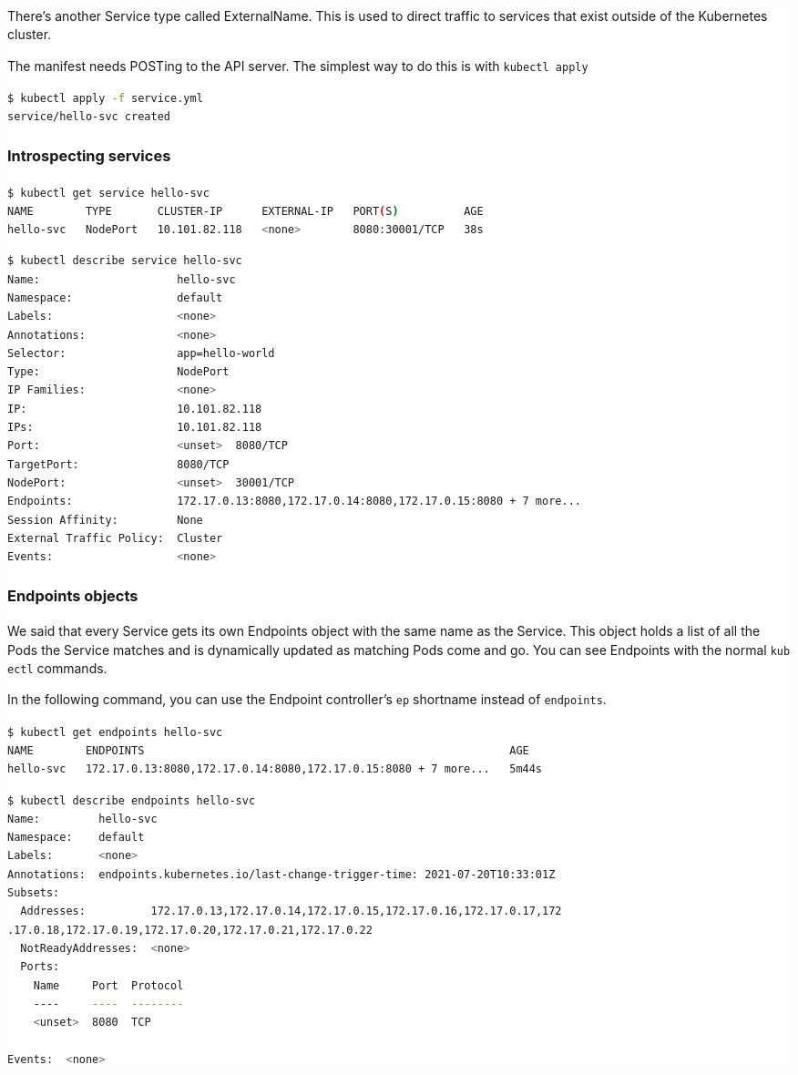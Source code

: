 There’s another Service type called ExternalName. This is used to direct traffic to services that exist outside of the Kubernetes cluster. 

The manifest needs POSTing to the API server. The simplest way to do this is with `kubectl apply`

```bash
$ kubectl apply -f service.yml 
service/hello-svc created
```

### Introspecting services
```bash
$ kubectl get service hello-svc
NAME        TYPE       CLUSTER-IP      EXTERNAL-IP   PORT(S)          AGE
hello-svc   NodePort   10.101.82.118   <none>        8080:30001/TCP   38s
```

```bash
$ kubectl describe service hello-svc
Name:                     hello-svc
Namespace:                default
Labels:                   <none>
Annotations:              <none>
Selector:                 app=hello-world
Type:                     NodePort
IP Families:              <none>
IP:                       10.101.82.118
IPs:                      10.101.82.118
Port:                     <unset>  8080/TCP
TargetPort:               8080/TCP
NodePort:                 <unset>  30001/TCP
Endpoints:                172.17.0.13:8080,172.17.0.14:8080,172.17.0.15:8080 + 7 more...
Session Affinity:         None
External Traffic Policy:  Cluster
Events:                   <none>
```

### Endpoints objects
We said that every Service gets its own Endpoints object with the same name as the Service. This object holds a list of all the Pods the Service matches and is dynamically updated as matching Pods come and go. You can see Endpoints with the normal `kubectl` commands.

In the following command, you can use the Endpoint controller’s `ep` shortname instead of `endpoints`.

```bash
$ kubectl get endpoints hello-svc
NAME        ENDPOINTS                                                        AGE
hello-svc   172.17.0.13:8080,172.17.0.14:8080,172.17.0.15:8080 + 7 more...   5m44s
```

```bash
$ kubectl describe endpoints hello-svc
Name:         hello-svc
Namespace:    default 
Labels:       <none>
Annotations:  endpoints.kubernetes.io/last-change-trigger-time: 2021-07-20T10:33:01Z
Subsets:
  Addresses:          172.17.0.13,172.17.0.14,172.17.0.15,172.17.0.16,172.17.0.17,172
.17.0.18,172.17.0.19,172.17.0.20,172.17.0.21,172.17.0.22
  NotReadyAddresses:  <none>
  Ports:
    Name     Port  Protocol
    ----     ----  --------
    <unset>  8080  TCP

Events:  <none>
```